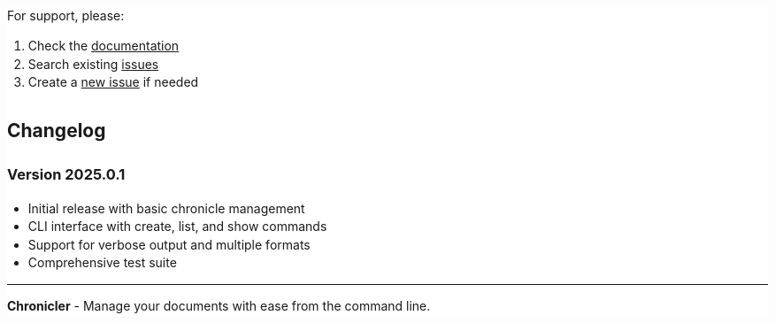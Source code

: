 For support, please:
1. Check the [documentation](#usage)
2. Search existing [issues](issues)
3. Create a [new issue](issues/new) if needed

## Changelog

### Version 2025.0.1
- Initial release with basic chronicle management
- CLI interface with create, list, and show commands
- Support for verbose output and multiple formats
- Comprehensive test suite

---

**Chronicler** - Manage your documents with ease from the command line.
